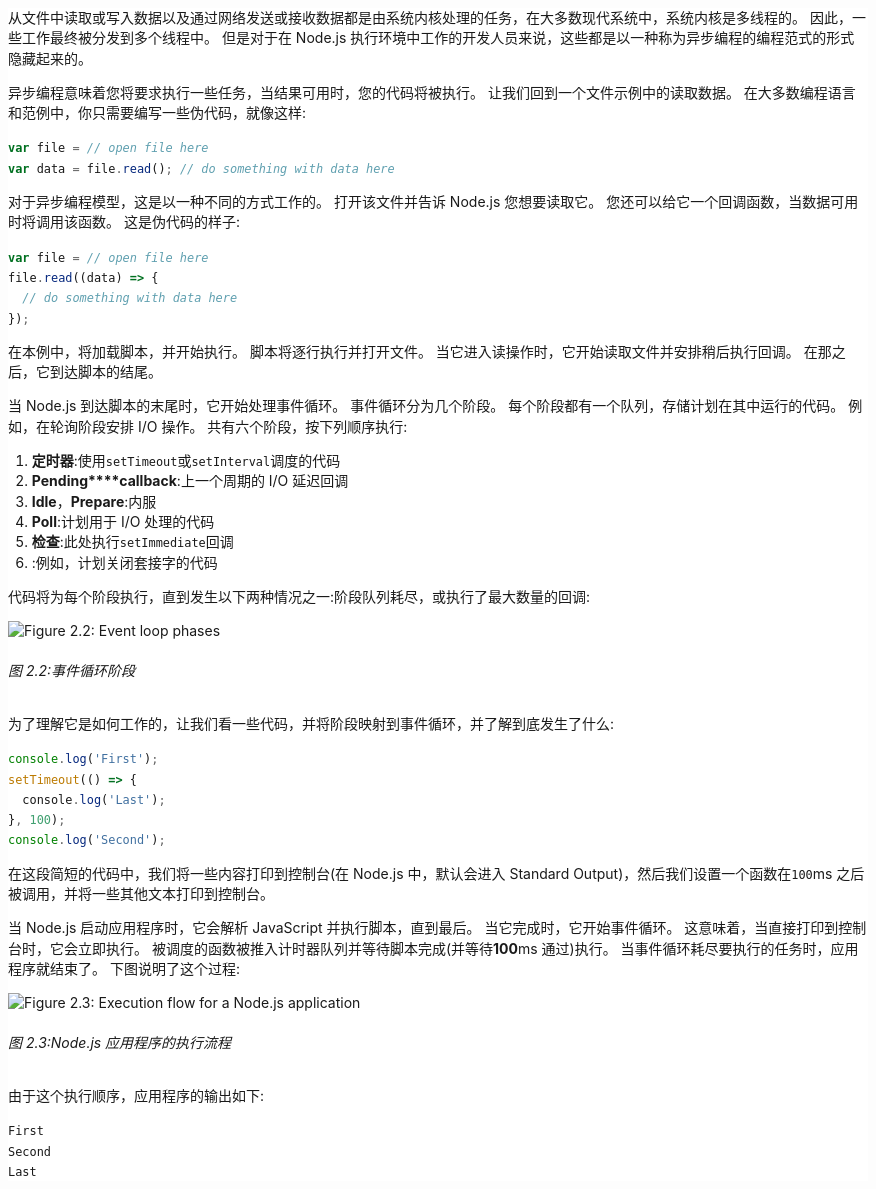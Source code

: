 从文件中读取或写入数据以及通过网络发送或接收数据都是由系统内核处理的任务，在大多数现代系统中，系统内核是多线程的。 因此，一些工作最终被分发到多个线程中。 但是对于在 Node.js 执行环境中工作的开发人员来说，这些都是以一种称为异步编程的编程范式的形式隐藏起来的。

异步编程意味着您将要求执行一些任务，当结果可用时，您的代码将被执行。 让我们回到一个文件示例中的读取数据。 在大多数编程语言和范例中，你只需要编写一些伪代码，就像这样:

```js
var file = // open file here
var data = file.read(); // do something with data here
```

对于异步编程模型，这是以一种不同的方式工作的。 打开该文件并告诉 Node.js 您想要读取它。 您还可以给它一个回调函数，当数据可用时将调用该函数。 这是伪代码的样子:

```js
var file = // open file here
file.read((data) => {
  // do something with data here
});
```

在本例中，将加载脚本，并开始执行。 脚本将逐行执行并打开文件。 当它进入读操作时，它开始读取文件并安排稍后执行回调。 在那之后，它到达脚本的结尾。

当 Node.js 到达脚本的末尾时，它开始处理事件循环。 事件循环分为几个阶段。 每个阶段都有一个队列，存储计划在其中运行的代码。 例如，在轮询阶段安排 I/O 操作。 共有六个阶段，按下列顺序执行:

1.  **定时器**:使用`setTimeout`或`setInterval`调度的代码
2.  **Pending****callback**:上一个周期的 I/O 延迟回调
3.  **Idle**，**Prepare**:内服
4.  **Poll**:计划用于 I/O 处理的代码
5.  **检查**:此处执行`setImmediate`回调
6.  :例如，计划关闭套接字的代码

代码将为每个阶段执行，直到发生以下两种情况之一:阶段队列耗尽，或执行了最大数量的回调:

![Figure 2.2: Event loop phases ](Images/C14587_02_02.jpg)

###### 图 2.2:事件循环阶段

为了理解它是如何工作的，让我们看一些代码，并将阶段映射到事件循环，并了解到底发生了什么:

```js
console.log('First');
setTimeout(() => {
  console.log('Last');
}, 100);
console.log('Second');
```

在这段简短的代码中，我们将一些内容打印到控制台(在 Node.js 中，默认会进入 Standard Output)，然后我们设置一个函数在`100`ms 之后被调用，并将一些其他文本打印到控制台。

当 Node.js 启动应用程序时，它会解析 JavaScript 并执行脚本，直到最后。 当它完成时，它开始事件循环。 这意味着，当直接打印到控制台时，它会立即执行。 被调度的函数被推入计时器队列并等待脚本完成(并等待**100**ms 通过)执行。 当事件循环耗尽要执行的任务时，应用程序就结束了。 下图说明了这个过程:

![Figure 2.3: Execution flow for a Node.js application ](Images/C14587_02_03.jpg)

###### 图 2.3:Node.js 应用程序的执行流程

由于这个执行顺序，应用程序的输出如下:

```js
First
Second
Last
```
